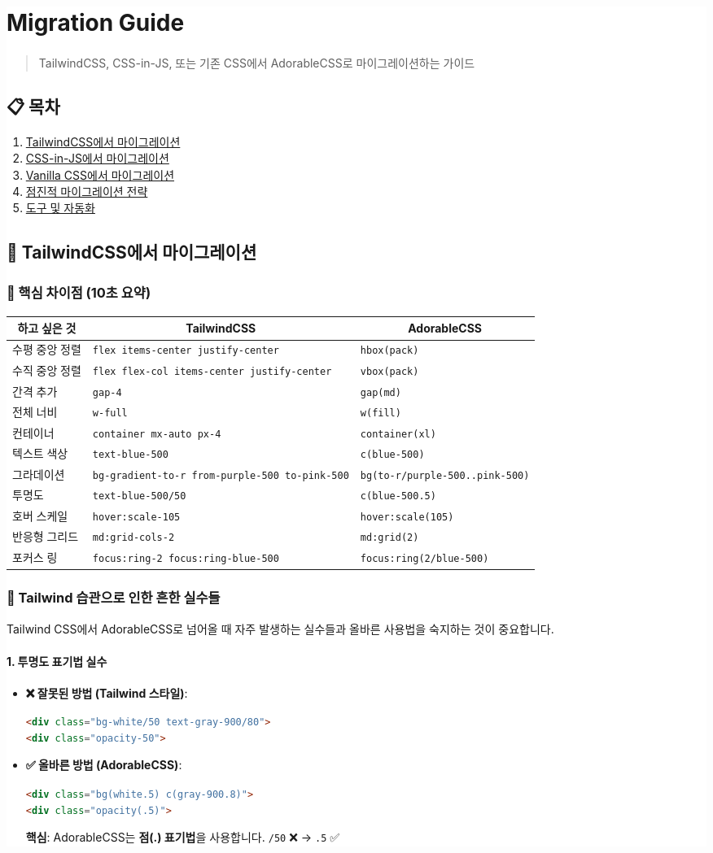 # Migration Guide

> TailwindCSS, CSS-in-JS, 또는 기존 CSS에서 AdorableCSS로 마이그레이션하는 가이드

## 📋 목차

1. [TailwindCSS에서 마이그레이션](#-tailwindcss에서-마이그레이션)
2. [CSS-in-JS에서 마이그레이션](#-css-in-js에서-마이그레이션)
3. [Vanilla CSS에서 마이그레이션](#-vanilla-css에서-마이그레이션)
4. [점진적 마이그레이션 전략](#-점진적-마이그레이션-전략)
5. [도구 및 자동화](#-도구-및-자동화)

## 🔄 TailwindCSS에서 마이그레이션

### 🎯 핵심 차이점 (10초 요약)

| 하고 싶은 것 | TailwindCSS | AdorableCSS |
|-------------|-------------|-------------|
| 수평 중앙 정렬 | `flex items-center justify-center` | `hbox(pack)` |
| 수직 중앙 정렬 | `flex flex-col items-center justify-center` | `vbox(pack)` |
| 간격 추가 | `gap-4` | `gap(md)` |
| 전체 너비 | `w-full` | `w(fill)` |
| 컨테이너 | `container mx-auto px-4` | `container(xl)` |
| 텍스트 색상 | `text-blue-500` | `c(blue-500)` |
| 그라데이션 | `bg-gradient-to-r from-purple-500 to-pink-500` | `bg(to-r/purple-500..pink-500)` |
| 투명도 | `text-blue-500/50` | `c(blue-500.5)` |
| 호버 스케일 | `hover:scale-105` | `hover:scale(105)` |
| 반응형 그리드 | `md:grid-cols-2` | `md:grid(2)` |
| 포커스 링 | `focus:ring-2 focus:ring-blue-500` | `focus:ring(2/blue-500)` |

### 🚫 Tailwind 습관으로 인한 흔한 실수들

Tailwind CSS에서 AdorableCSS로 넘어올 때 자주 발생하는 실수들과 올바른 사용법을 숙지하는 것이 중요합니다.

#### 1. 투명도 표기법 실수
-   **❌ 잘못된 방법 (Tailwind 스타일)**:
    ```html
    <div class="bg-white/50 text-gray-900/80">
    <div class="opacity-50">
    ```
-   **✅ 올바른 방법 (AdorableCSS)**:
    ```html
    <div class="bg(white.5) c(gray-900.8)">
    <div class="opacity(.5)">
    ```
    **핵심**: AdorableCSS는 **점(.) 표기법**을 사용합니다. `/50` ❌ → `.5` ✅
